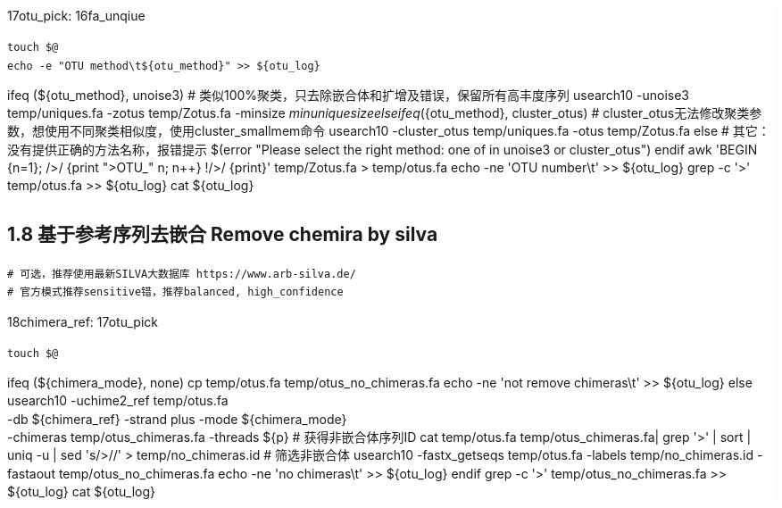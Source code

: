 17otu_pick: 16fa_unqiue

	touch $@
	echo -e "OTU method\t${otu_method}" >> ${otu_log}
ifeq (${otu_method}, unoise3)
	# 类似100%聚类，只去除嵌合体和扩增及错误，保留所有高丰度序列
	usearch10 -unoise3 temp/uniques.fa -zotus temp/Zotus.fa -minsize ${minuniquesize}
else ifeq (${otu_method}, cluster_otus)
	# cluster_otus无法修改聚类参数，想使用不同聚类相似度，使用cluster_smallmem命令
	usearch10 -cluster_otus temp/uniques.fa -otus temp/Zotus.fa
else
	# 其它：没有提供正确的方法名称，报错提示
	$(error "Please select the right method: one of in unoise3 or cluster_otus") 
endif
	awk 'BEGIN {n=1}; />/ {print ">OTU_" n; n++} !/>/ {print}' temp/Zotus.fa > temp/otus.fa
	echo -ne 'OTU number\t' >> ${otu_log}
	grep -c '>' temp/otus.fa >> ${otu_log}
	cat ${otu_log}


## 1.8 基于参考序列去嵌合 Remove chemira by silva

	# 可选，推荐使用最新SILVA大数据库 https://www.arb-silva.de/
	# 官方模式推荐sensitive错，推荐balanced, high_confidence

18chimera_ref: 17otu_pick

	touch $@
ifeq (${chimera_mode}, none)
	cp temp/otus.fa temp/otus_no_chimeras.fa
	echo -ne 'not remove chimeras\t' >> ${otu_log}
else
	usearch10 -uchime2_ref temp/otus.fa \
		-db ${chimera_ref} -strand plus -mode ${chimera_mode} \
		-chimeras temp/otus_chimeras.fa -threads ${p}
	# 获得非嵌合体序列ID
	cat temp/otus.fa temp/otus_chimeras.fa| grep '>' | sort | uniq -u | sed 's/>//' > temp/no_chimeras.id
	# 筛选非嵌合体
	usearch10 -fastx_getseqs temp/otus.fa -labels temp/no_chimeras.id -fastaout temp/otus_no_chimeras.fa
	echo -ne 'no chimeras\t' >> ${otu_log}
endif
	grep -c '>' temp/otus_no_chimeras.fa >> ${otu_log}
	cat ${otu_log}
